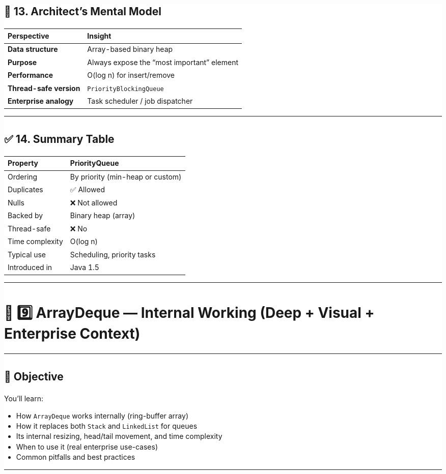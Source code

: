 
## 🧠 **13. Architect’s Mental Model**

| Perspective             | Insight                                    |
| :---------------------- | :----------------------------------------- |
| **Data structure**      | Array-based binary heap                    |
| **Purpose**             | Always expose the “most important” element |
| **Performance**         | O(log n) for insert/remove                 |
| **Thread-safe version** | `PriorityBlockingQueue`                    |
| **Enterprise analogy**  | Task scheduler / job dispatcher            |

---

## ✅ **14. Summary Table**

| Property        | PriorityQueue                    |
| :-------------- | :------------------------------- |
| Ordering        | By priority (min-heap or custom) |
| Duplicates      | ✅ Allowed                        |
| Nulls           | ❌ Not allowed                    |
| Backed by       | Binary heap (array)              |
| Thread-safe     | ❌ No                             |
| Time complexity | O(log n)                         |
| Typical use     | Scheduling, priority tasks       |
| Introduced in   | Java 1.5                         |

---

# 🧩 **9️⃣ ArrayDeque — Internal Working (Deep + Visual + Enterprise Context)**

---

## 🎯 **Objective**

You’ll learn:

* How `ArrayDeque` works internally (ring-buffer array)
* How it replaces both `Stack` and `LinkedList` for queues
* Its internal resizing, head/tail movement, and time complexity
* When to use it (real enterprise use-cases)
* Common pitfalls and best practices

---